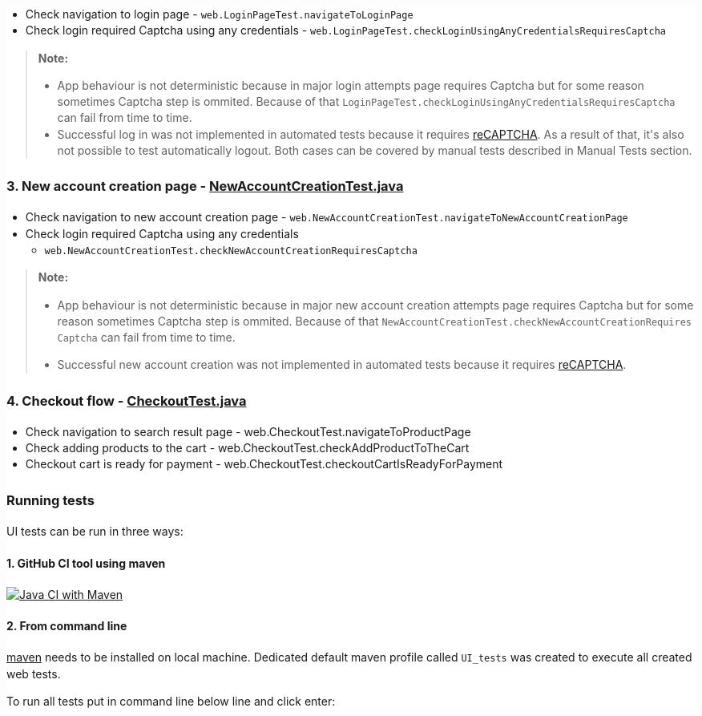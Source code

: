 - Check navigation to login page - `web.LoginPageTest.navigateToLoginPage`
- Check login required Captcha using any credentials - `web.LoginPageTest.checkLoginUsingAnyCredentialsRequiresCaptcha`

> **Note:**
>
> * App behaviour is not deterministic because in major login attempts page requires Captcha but for some reason sometimes Captcha step is ommited. Because of that `LoginPageTest.checkLoginUsingAnyCredentialsRequiresCaptcha` can fail from time to time.
> * Successful log in was not implemented in automated tests because it requires [reCAPTCHA](https://www.google.com/recaptcha/about/). As a result of that, it's also not possible to test automatically logout. Both cases can be covered by manual tests described in Manual Tests section.

### 3. New account creation page - [NewAccountCreationTest.java](src/test/java/web/NewAccountCreationTest.java)

- Check navigation to new account creation page - `web.NewAccountCreationTest.navigateToNewAccountCreationPage`
- Check login required Captcha using any credentials
    - `web.NewAccountCreationTest.checkNewAccountCreationRequiresCaptcha`

> **Note:**
>
> * App behaviour is not deterministic because in major new account creation attempts page requires Captcha but for some reason sometimes Captcha step is ommited. Because of that `NewAccountCreationTest.checkNewAccountCreationRequiresCaptcha` can fail from time to time.
>
> * Successful new account creation was not implemented in automated tests because it requires [reCAPTCHA](https://www.google.com/recaptcha/about/).

### 4. Checkout flow - [CheckoutTest.java](src/test/java/web/CheckoutTest.java)

- Check navigation to search result page - web.CheckoutTest.navigateToProductPage
- Check adding products to the cart - web.CheckoutTest.checkAddProductToTheCart
- Checkout cart is ready for payment - web.CheckoutTest.checkoutCartIsReadyForPayment

### Running tests

UI tests can be run in three ways:

#### 1. GitHub CI tool using maven
[![Java CI with Maven](https://github.com/annakapusciak/sampleTestingProjectBP/actions/workflows/maven_UI.yml/badge.svg)](https://github.com/annakapusciak/sampleTestingProjectBP/actions/workflows/maven_UI.yml)

#### 2. From command line

[maven](https://maven.apache.org/) needs to be installed on local machine. Dedicated default maven profile
called `UI_tests` was created to execute all created web tests.

To run all tests put in command line below line and click enter:
